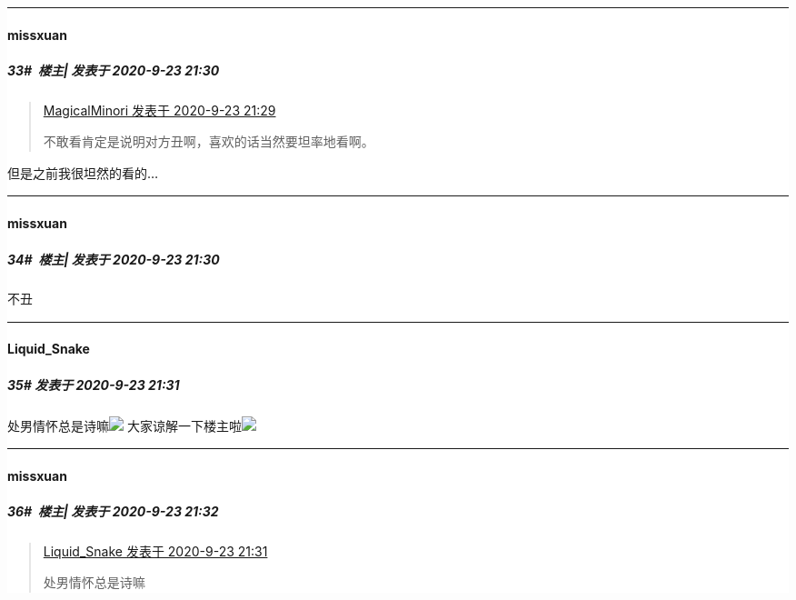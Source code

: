 



*****

####  missxuan  
##### 33#         楼主| 发表于 2020-9-23 21:30



<blockquote><a href="httphttps://bbs.saraba1st.com/2b/forum.php?mod=redirect&amp;goto=findpost&amp;pid=48829960&amp;ptid=1961508" target="_blank">MagicalMinori 发表于 2020-9-23 21:29</a>

不敢看肯定是说明对方丑啊，喜欢的话当然要坦率地看啊。</blockquote>
但是之前我很坦然的看的…







*****

####  missxuan  
##### 34#         楼主| 发表于 2020-9-23 21:30




不丑







*****

####  Liquid_Snake  
##### 35#       发表于 2020-9-23 21:31




处男情怀总是诗嘛<img src="https://static.saraba1st.com/image/smiley/face2017/047.png" referrerpolicy="no-referrer">
大家谅解一下楼主啦<img src="https://static.saraba1st.com/image/smiley/face2017/044.png" referrerpolicy="no-referrer">







*****

####  missxuan  
##### 36#         楼主| 发表于 2020-9-23 21:32



<blockquote><a href="httphttps://bbs.saraba1st.com/2b/forum.php?mod=redirect&amp;goto=findpost&amp;pid=48829983&amp;ptid=1961508" target="_blank">Liquid_Snake 发表于 2020-9-23 21:31</a>

处男情怀总是诗嘛
